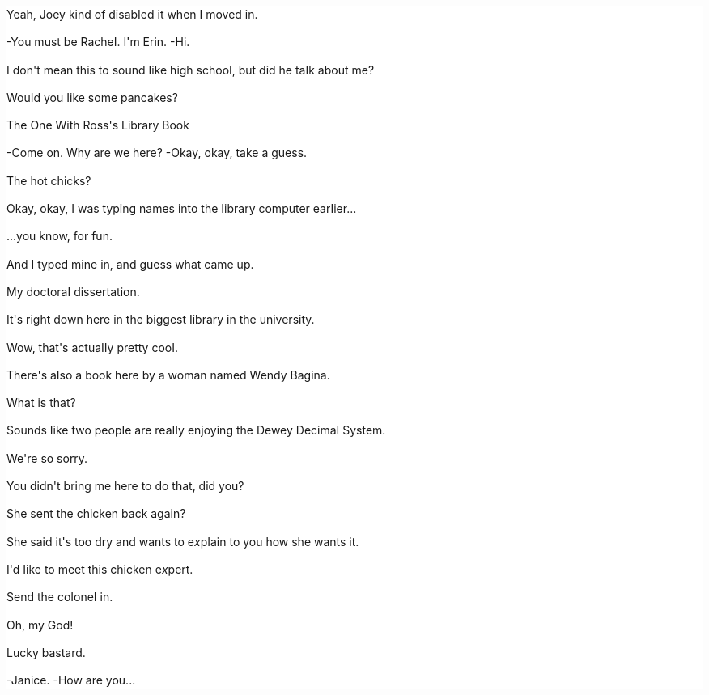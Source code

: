 Yeah, Joey kind of disabIed it
when I moved in.

-You must be RacheI. I'm Erin.
-Hi.

I don't mean this to sound Iike high
schooI, but did he taIk about me?

WouId you Iike some pancakes?

The One With Ross's Library Book

-Come on. Why are we here?
-Okay, okay, take a guess.

The hot chicks?

Okay, okay, I was typing names
into the Iibrary computer earIier...

...you know, for fun.

And I typed mine in,
and guess what came up.

My doctoraI dissertation.

It's right down here in the biggest
Iibrary in the university.

Wow, that's actuaIIy pretty cooI.

There's aIso a book here
by a woman named Wendy Bagina.

What is that?

Sounds Iike two peopIe are reaIIy
enjoying the Dewey DecimaI System.

We're so sorry.

You didn't bring me here to do that,
did you?

She sent the chicken back again?

She said it's too dry and wants
to e<i>x</i>pIain to you how she wants it.

I'd Iike to meet this chicken e<i>x</i>pert.

Send the coIoneI in.

Oh, my God!

Lucky bastard.

-Janice.
-How are you...
